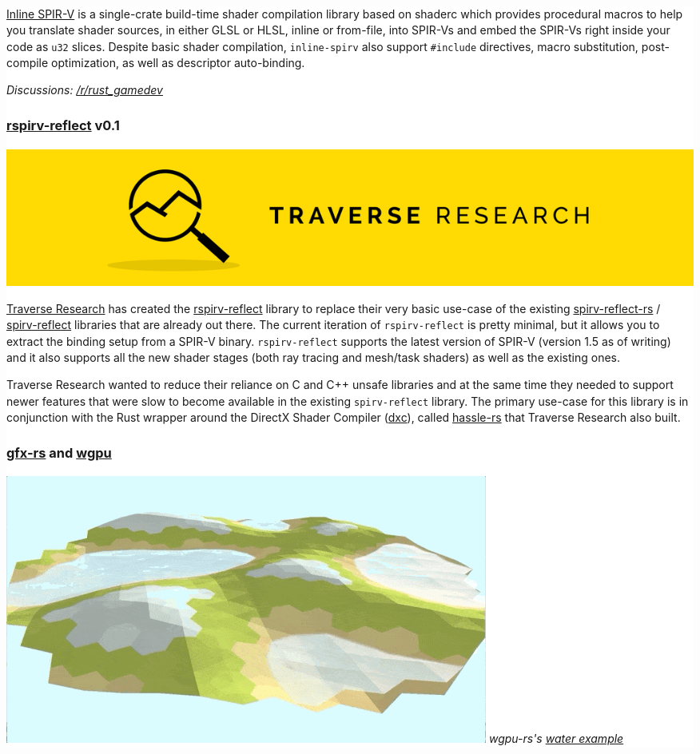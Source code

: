 [Inline SPIR-V] is a single-crate build-time shader compilation library based on
shaderc which provides procedural macros to help you translate shader sources,
in either GLSL or HLSL, inline or from-file, into SPIR-Vs and embed the SPIR-Vs
right inside your code as `u32` slices. Despite basic shader compilation,
`inline-spirv` also support `#include` directives, macro substitution,
post-compile optimization, as well as descriptor auto-binding.

_Discussions: [/r/rust_gamedev][inline-spirv-discussion]_

[Inline SPIR-V]: https://github.com/PENGUINLIONG/inline-spirv-rs
[inline-spirv-discussion]: https://reddit.com/r/rust_gamedev/comments/ic1005/inline_spirv

### [rspirv-reflect] v0.1

![Traverse Research banner](traverse-research-banner.png)

[Traverse Research] has created the [rspirv-reflect] library to replace
their very basic use-case of the existing [spirv-reflect-rs] / [spirv-reflect]
libraries that are already out there. The current iteration of `rspirv-reflect`
is pretty minimal, but it allows you to extract the binding setup from a SPIR-V
binary. `rspirv-reflect` supports the latest version of SPIR-V (version 1.5 as
of writing) and it also supports all the new shader stages (both ray tracing
and mesh/task shaders) as well as the existing ones.

Traverse Research wanted to reduce their reliance on C and C++ unsafe
libraries and at the same time they needed to support newer features that were
slow to become available in the existing `spirv-reflect` library. The primary
use-case for this library is in conjunction with the Rust wrapper around the
DirectX Shader Compiler ([dxc]), called [hassle-rs] that Traverse Research
also built.

[Traverse Research]: https://traverseresearch.nl
[rspirv-reflect]: https://github.com/Traverse-Research/rspirv-reflect
[spirv-reflect]: https://github.com/KhronosGroup/SPIRV-Reflect
[spirv-reflect-rs]: https://github.com/gwihlidal/spirv-reflect-rs
[hassle-rs]: https://github.com/Traverse-Research/hassle-rs
[dxc]: https://github.com/microsoft/DirectXShaderCompiler

### [gfx-rs][gfx-repo] and [wgpu][wgpu-site]

![wgpu-rs water](wgpu-water.gif)
_wgpu-rs's [water example][wgpu-water]_


[Rust]: https://rust-lang.org
[join]: https://github.com/rust-gamedev/wg#join-the-fun
[pr]: https://github.com/rust-gamedev/rust-gamedev.github.io
[coordination]: https://github.com/rust-gamedev/rust-gamedev.github.io/issues?q=label%3Acoordination
[podcast]: https://rustgamedev.com
[richardpatching]: https://richardpatching.com
[podcast-1]: https://rustgamedev.com/episodes/interview-with-team-veloren
[bracket-lib]: https://crates.io/crates/bracket-lib
[noxf]: https://thebracket.itch.io/nox-futura
[rltut]: http://bfnightly.bracketproductions.com
[podcast-2]: https://rustgamedev.com/episodes/interview-with-herbert-wolverson-bracket-lib
[cba-site]: https://cratebeforeattack.com
[cba-youtube-dungeon]: https://youtu.be/cukyVXQ0n0c
[cba-youtube-camera-motion]: https://youtu.be/3y7Hfa-v3e8
[cba-august-update]: https://cratebeforeattack.com/posts/20200831-august-update/
[cba-play]: https://cratebeforeattack.com/play
[cba-spoon-tar]: https://www.behance.net/spoon_tar
[@CrateAttack]: https://twitter.com/CrateAttack
[veloren]: https://veloren.net
[veloren-interview]: https://rustgamedev.com/episodes/interview-with-team-veloren
[abstreet]: https://abstreet.org
[abstreet-api]: https://dabreegster.github.io/abstreet/dev/api.html
[mkirk]: https://github.com/michaelkirk
[Egregoria]: https://github.com/Uriopass/Egregoria
[egregoria-blog-post]: http://douady.paris/blog/egregoria_5.html
[egregoria-discord]: https://discord.gg/CAaZhUJ
[Cary]: https://specificprotagonist.itch.io/cary
[extra-credits-jam]: https://itch.io/jam/extra-credits-game-jam-6
[Way of Rhea]: https://store.steampowered.com/app/1110620/Way_of_Rhea/
[Play NYC]: https://www.play-nyc.com/
[@AnthropicSt]: https://twitter.com/anthropicst
[@masonremaley]: https://twitter.com/masonremaley
[anthropic-newsletter]: https://www.anthropicstudios.com/newsletter/signup/tech
[Vangers]: https://en.wikipedia.org/wiki/Vangers
[vange-rs]: https://github.com/kvark/vange-rs
[vangers-shadow-video]: https://reddit.com/r/rust_gamedev/comments/i32p6r/realtime_hybrid_shadows_in_vangers
[vangers-shadow-blog]: https://kvark.github.io/vange-rs/2020/08/04/shadows.html
[vangers-bars-video]: https://reddit.com/r/rust_gamedev/comments/igejxy/vangers_3rd_person_camera
[vangers-bars-blog]: https://kvark.github.io/vange-rs/2020/08/29/bar-painting.html
[garden]: https://epcc.itch.io/garden
[garden-devlog]: https://cyberplant.xyz/posts/july-august/
[chillscapes-itch]: https://khonsulabs.itch.io/chillscapes
[chillscapes-github]: https://github.com/khonsulabs/chillscapes
[chillscapes-retrospective]: https://community.khonsulabs.com/t/chillscapes-retrospective-and-kludgine-update/28
[neoc]: https://itch.io/jam/neoc03-rhythm-jam
[kludgine]: https://github.com/khonsulabs/kludgine
[dsf-github]: https://github.com/amethyst/dwarf_seeks_fortune
[dsf-contributing]: https://github.com/amethyst/dwarf_seeks_fortune/blob/master/CONTRIBUTING.md
[dsf-good-first-issues]: https://github.com/amethyst/dwarf_seeks_fortune/issues?q=is%3Aissue+is%3Aopen+label%3A%22good+first+issue%22
[kv-ii]: https://en.wikipedia.org/wiki/King%27s_Valley_II
[amethyst-discord]: https://discord.com/invite/amethyst
[akigi]: https://akigi.com
[simple-physics-site]: https://mkhan45.github.io/SIMple-Physics/
[simple-physics-gifs]: https://mkhan45.github.io/SIMple-Physics/posts/Gifs/
[simple-physics-github]: https://mkhan45.github.io/SIMple-Physics/posts/Gifs/
[@mkhan45]: https://github.com/mkhan45
[rust_nes_tutorial]: https://bugzmanov.github.io/nes_ebook/index.html
[@bugzmanov]: https://twitter.com/bugzmanov
[Micah Tigley]: https://twitter.com/micah_tigley
[rustconf-talk-video]: https://www.youtube.com/watch?v=GFi_EdS_s_c
[micah-blog-part1]: https://mtigley.dev/posts/sprite-animations-with-amethyst
[micah-blog-part2]: https://mtigley.dev/posts/running-animation
[micah-blog-part3]: https://mtigley.dev/posts/camera-follow-system
[micah-demo-src]: https://github.com/tigleym/sprite_animations_demo
[amethyst-link]: https://amethyst.rs/
[rust-conf-2020]: https://rustconf.com
[chargrid-roguelike-tutorial-2020]: https://gridbugs.org/roguelike-tutorial-2020/
[chargrid-roguelike-tutorial-2020-reference-code]: https://github.com/stevebob/chargrid-roguelike-tutorial-2020
[chargrid]: https://github.com/stevebob/chargrid/
[@stevebob]: https://github.com/stevebob
[event-chaining]: https://www.jojolepro.com/blog/2020-08-20_event_chaining/
[jojolepro-rss]: https://www.jojolepro.com/blog/blog.xml
[@jojolepro]: https://github.com/jojolepro
[ecs_bench_suite]: https://github.com/rust-gamedev/ecs_bench_suite
[@TomGillen]: https://github.com/TomGillen
[legion]: https://github.com/amethyst/legion
[ecs_report]: https://rust-gamedev.github.io/ecs_bench_suite/target/criterion/report/index.html
[Rapier]: https://rapier.rs
[rapier-august]: https://www.dimforge.com/blog/2020/08/25/announcing-the-rapier-physics-engine
[dimforge-replace]: https://www.dimforge.com/blog/2020/08/18/rustsim-becomes-dimforge
[Dimforge]: https://dimforge.com
[@sebcrozet]: https://github.com/sebcrozet/
[nphysics]: https://nphysics.org
[Jude3D in action]: https://twitter.com/weloraiby/status/1167228654922928130
[neocogi-repo]: https://github.com/NeoCogi
[neocogi-example-src]: https://github.com/NeoCogi/rs-glfw3-gles2-test
[neocogi-example-demo]: https://neocogi.github.io/rs-glfw3-gles2-test
[cute-c2]: https://crates.io/crates/c2
[c2.h]: https://github.com/RandyGaul/cute_headers/blob/master/cute_c2.h
[hexasphere]: https://crates.io/crates/hexasphere
[Mun]: https://mun-lang.org
[mun-august]: https://mun-lang.org/blog/2020/08/30/this-month-august/
[mun-inkwell]: https://crates.io/crates/inkwell
[inline_tweak]: https://crates.io/crates/inline_tweak
[@Uriopass]: https://github.com/Uriopass
[tuxedolabs-post]: http://blog.tuxedolabs.com/2018/03/13/hot-reloading-hardcoded-parameters.html
[@Lokathor]: https://github.com/Lokathor
[SPIR-Q]: https://github.com/PENGUINLIONG/spirq-rs
[spirq-discussion]: https://reddit.com/r/rust_gamedev/comments/i6hxh6/spirq_042
[gfx-repo]: https://github.com/gfx-rs/gfx
[wgpu-site]: https://wgpu.rs
[wgpu-water]: https://github.com/gfx-rs/wgpu-rs/tree/master/examples/water
[wgpu-instancing-tutor]: https://sotrh.github.io/learn-wgpu/beginner/tutorial7-instancing/#the-instance-buffer
[wgpu-instancing-reddit]: https://reddit.com/r/rust_gamedev/comments/i8np5v/simplified_instancing_tutorial_learn_wgpu
[naga]: https://github.com/gfx-rs/naga
[Dawn]: https://dawn.googlesource.com/dawn
[KAS]: https://github.com/kas-gui/kas
[KAS-text]: https://github.com/kas-gui/kas-text
[kas-article]: https://kas-gui.github.io/blog/why-kas-text.html
[@dhardy]: https://github.com/dhardy
[Egui]: https://github.com/emilk/egui/
[egui_glium]: https://crates.io/crates/egui_glium
[egui_web]: https://crates.io/crates/egui_web
[voxel-mapper]: https://github.com/amethyst/voxel-mapper
[@bonsairobo]: https://github.com/bonsairobo
[voxel-post-tech]: https://medium.com/@bonsairobo/smooth-voxel-mapping-a-technical-deep-dive-on-real-time-surface-nets-and-texturing-ef06d0f8ca14
[voxel-post-cam]: https://medium.com/@bonsairobo/a-3rd-person-camera-in-complex-voxel-world-523944d5335c
[bevy]: https://bevyengine.org
[@cart]: https://github.com/cart
[bevy-intro]: https://bevyengine.org/news/introducing-bevy
[bevy-scaling]: https://bevyengine.org/news/scaling-bevy
[awesome-bevy]: https://github.com/bevyengine/awesome-bevy
[bevy-rapier]: https://www.dimforge.com/blog/2020/08/25/announcing-the-rapier-physics-engine/#reaching-out-to-other-communities-bevy-and-javascript
[bevy-spnsors]: https://github.com/sponsors/cart
[bevy-amethyst]: https://community.amethyst.rs/t/bevy-engine-addressing-the-elephant-in-the-room
[bevy-discord-showcase]: https://discord.com/channels/691052431525675048/692648638823923732
[bevy-pr-async]: https://github.com/bevyengine/bevy/pull/384
[minigene]: https://www.github.com/jojolepro/minigene
[tetra]: https://github.com/17cupsofcoffee/tetra
[tetra-041]: https://twitter.com/17cupsofcoffee/status/1289857217198317568
[tetra-042]: https://twitter.com/17cupsofcoffee/status/1294316642680426497
[tetra-changelog]: https://github.com/17cupsofcoffee/tetra/blob/main/CHANGELOG.md
[Piston]: https://github.com/pistondevelopers/piston
[Piston Discord Channel]: https://discord.gg/TkDnS9x
[Dyon]: https://github.com/pistondevelopers/dyon
[/r/dyon]: https://reddit.com/r/dyon/
[Piston-Graphics]: https://github.com/pistondevelopers/graphics
[@PistonDeveloper at Twitter]: https://twitter.com/PistonDeveloper
[tree-view interaction]: https://twitter.com/PistonDeveloper/status/1299840279374110720
[Nano-ECS]: https://github.com/advancedresearch/nano_ecs
[amethyst]: https://amethyst.rs
[amethyst-v0-15-1-post]: https://amethyst.rs/posts/release-0.15.1
[amethyst-examples]: https://github.com/amethyst/amethyst/tree/v0.15.1/examples
[amethyst-ui]: https://book.amethyst.rs/stable/ui.html
[amethyst-tiles]: https://book.amethyst.rs/stable/tiles.html
[amethyst-ga]: https://github.com/amethyst/amethyst/blob/v0.15.1/.github/workflows/ci.yml
[amethyst-changelog]: https://github.com/amethyst/amethyst/blob/master/docs/CHANGELOG.md#0151---2020-08-14
[starframe]: https://github.com/moletrooper/starframe
[@moletrooper]: https://twitter.com/moletrooper
[sf-graph-post]: https://moletrooper.github.io/blog/2020/08/starframe-1-architecture/
[mochi]: https://github.com/richardanaya/mochi
[@richardanaya]: https://github.com/richardanaya
[pinephone-wiki]: https://en.wikipedia.org/wiki/PinePhone
[mochi-start]: https://github.com/richardanaya/pinephone-cairo-game-starter
[cairo-context]: https://gtk-rs.org/docs/cairo/struct.Context.html
[mochi-cairo]: https://docs.rs/mochi/latest/mochi/trait.MochiCairoExt.html
[Puffin]: https://github.com/EmbarkStudios/puffin
[Embark]: https://www.embark-studios.com/
[imgui-rs]: https://github.com/Gekkio/imgui-rs
[optick]: https://optick.dev/
[optick-rs]: https://github.com/bombomby/optick-rs
[optick-attr]: https://crates.io/crates/optick-attr
[optic-video]: https://youtube.com/watch?v=p57TV5342fo
[@bombomby]: https://github.com/bombomby
[wowAddonManager]: https://github.com/MR2011/wowAddonManager
[@mreimsbach]: https://twitter.com/mreimsbach
[Curseforge]: https://www.curseforge.com/wow/addons
[tui-rs]: https://github.com/fdehau/tui-rs
[Termion]: https://gitlab.redox-os.org/redox-os/termion
[intellij-ron]: https://github.com/ron-rs/intellij-ron
[@JonahHenriksson]: https://github.com/JonahHenriksson
[ron]: https://github.com/ron-rs/ron
[serde-data]: https://serde.rs/data-model.html
[@Stromberg90]: https://github.com/Stromberg90
[football-manager]: https://en.wikipedia.org/wiki/Football_Manager
[Football Manager Tools]: https://github.com/Stromberg90/football-manager-tools
[label-meeting]: https://github.com/rust-gamedev/wg/issues?q=label%3Ameeting
[embark.rs]: https://embark.rs
[embark-open-issues]: https://github.com/search?q=user:EmbarkStudios+state:open
[winit-issues]: https://github.com/rust-windowing/winit/issues?utf8=✓&q=is%3Aissue+is%3Aopen+label%3A%22status%3A+help+wanted%22+label%3A%22Good+first+issue%22
[gfx-issues]: https://github.com/gfx-rs/gfx/issues?q=is%3Aissue+is%3Aopen+label%3Acontributor-friendly
[wgpu-help-wanted]: https://github.com/gfx-rs/wgpu-rs/issues?q=is%3Aissue+is%3Aopen+label%3A%22help+wanted%22
[luminance-fruits]: https://github.com/phaazon/luminance-rs/issues?q=is%3Aissue+is%3Aopen+label%3A%22low+hanging+fruit%22
[ggez-issues]: https://github.com/ggez/ggez/labels/%2AGOOD%20FIRST%20ISSUE%2A
[veloren-beginner]: https://gitlab.com/veloren/veloren/issues?label_name=beginner
[amethyst-issues]: https://github.com/amethyst/amethyst/issues?q=is%3Aissue+is%3Aopen+label%3A%22good+first+issue%22
[abstreet-issues]: https://github.com/dabreegster/abstreet/issues?q=is%3Aissue+is%3Aopen+label%3A%22good+first+issue%22
[mun-issues]: https://github.com/mun-lang/mun/labels/good%20first%20issue
[simm-issues]: https://github.com/mkhan45/SIMple-Mechanics/labels/good%20first%20issue
[bevy-issues]: https://github.com/bevyengine/bevy/labels/good%20first%20issue
[/r/rust_gamedev]: https://reddit.com/r/rust_gamedev
[@rust_gamedev]: https://twitter.com/rust_gamedev